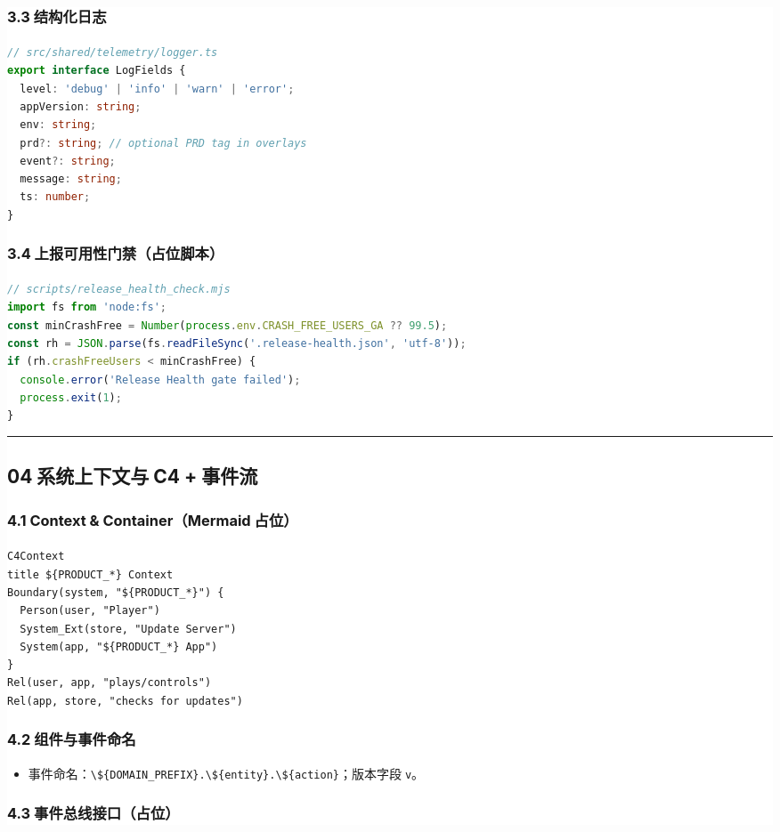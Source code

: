 ### 3.3 结构化日志

```ts
// src/shared/telemetry/logger.ts
export interface LogFields {
  level: 'debug' | 'info' | 'warn' | 'error';
  appVersion: string;
  env: string;
  prd?: string; // optional PRD tag in overlays
  event?: string;
  message: string;
  ts: number;
}
```

### 3.4 上报可用性门禁（占位脚本）

```ts
// scripts/release_health_check.mjs
import fs from 'node:fs';
const minCrashFree = Number(process.env.CRASH_FREE_USERS_GA ?? 99.5);
const rh = JSON.parse(fs.readFileSync('.release-health.json', 'utf-8'));
if (rh.crashFreeUsers < minCrashFree) {
  console.error('Release Health gate failed');
  process.exit(1);
}
```

---

## 04 系统上下文与 C4 + 事件流

### 4.1 Context & Container（Mermaid 占位）

```mermaid
C4Context
title ${PRODUCT_*} Context
Boundary(system, "${PRODUCT_*}") {
  Person(user, "Player")
  System_Ext(store, "Update Server")
  System(app, "${PRODUCT_*} App")
}
Rel(user, app, "plays/controls")
Rel(app, store, "checks for updates")
```

### 4.2 组件与事件命名

- 事件命名：`\${DOMAIN_PREFIX}.\${entity}.\${action}`；版本字段 `v`。

### 4.3 事件总线接口（占位）
